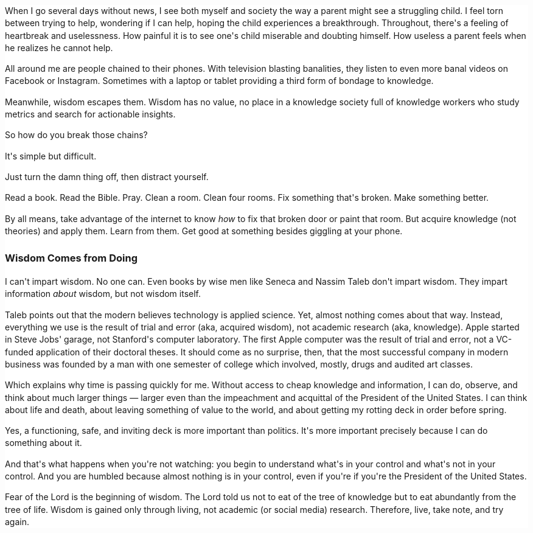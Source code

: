 When I go several days without news, I see both myself and society the way a parent might see a struggling child. I feel torn between trying to help, wondering if I can help, hoping the child experiences a breakthrough. Throughout, there's a feeling of heartbreak and uselessness. How painful it is to see one's child miserable and doubting himself. How useless a parent feels when he realizes he cannot help. 

All around me are people chained to their phones. With television blasting banalities, they listen to even more banal videos on Facebook or Instagram. Sometimes with a laptop or tablet providing a third form of bondage to knowledge. 

Meanwhile, wisdom escapes them. Wisdom has no value, no place in a knowledge society full of knowledge workers who study metrics and search for actionable insights. 

So how do you break those chains? 

It's simple but difficult. 

Just turn the damn thing off, then distract yourself. 

Read a book. Read the Bible. Pray. Clean a room. Clean four rooms. Fix something that's broken. Make something better. 

By all means, take advantage of the internet to know *how* to fix that broken door or paint that room. But acquire knowledge (not theories) and apply them. Learn from them. Get good at something besides giggling at your phone. 

### Wisdom Comes from Doing

I can't impart wisdom. No one can. Even books by wise men like Seneca and Nassim Taleb don't impart wisdom. They impart information *about* wisdom, but not wisdom itself. 

Taleb points out that the modern believes technology is applied science. Yet, almost nothing comes about that way. Instead, everything we use is the result of trial and error (aka, acquired wisdom), not academic research (aka, knowledge). Apple started in Steve Jobs' garage, not Stanford's computer laboratory. The first Apple computer was the result of trial and error, not a VC-funded application of their doctoral theses. It should come as no surprise, then, that the most successful company in modern business was founded by a man with one semester of college which involved, mostly, drugs and audited art classes. 

Which explains why time is passing quickly for me. Without access to cheap knowledge and information, I can do, observe, and think about much larger things — larger even than the impeachment and acquittal of the President of the United States. I can think about life and death, about leaving something of value to the world, and about getting my rotting deck in order before spring. 

Yes, a functioning, safe, and inviting deck is more important than politics. It's more important precisely because I can do something about it. 

And that's what happens when you're not watching: you begin to understand what's in your control and what's not in your control. And you are humbled because almost nothing is in your control, even if you're if you're the President of the United States. 

Fear of the Lord is the beginning of wisdom. The Lord told us not to eat of the tree of knowledge but to eat abundantly from the tree of life. Wisdom is gained only through living, not academic (or social media) research. Therefore, live, take note, and try again. 

